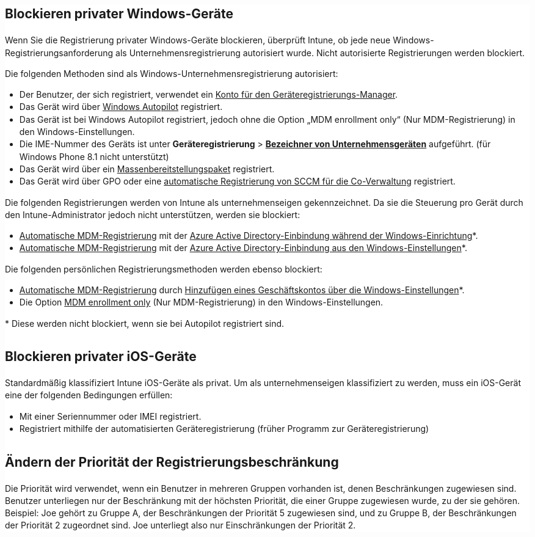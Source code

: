 ## <a name="blocking-personal-windows-devices"></a>Blockieren privater Windows-Geräte
Wenn Sie die Registrierung privater Windows-Geräte blockieren, überprüft Intune, ob jede neue Windows-Registrierungsanforderung als Unternehmensregistrierung autorisiert wurde. Nicht autorisierte Registrierungen werden blockiert.

Die folgenden Methoden sind als Windows-Unternehmensregistrierung autorisiert:
- Der Benutzer, der sich registriert, verwendet ein [Konto für den Geräteregistrierungs-Manager]( device-enrollment-manager-enroll.md).
- Das Gerät wird über [Windows Autopilot](enrollment-autopilot.md) registriert.
- Das Gerät ist bei Windows Autopilot registriert, jedoch ohne die Option „MDM enrollment only“ (Nur MDM-Registrierung) in den Windows-Einstellungen.
- Die IME-Nummer des Geräts ist unter **Geräteregistrierung** >  **[Bezeichner von Unternehmensgeräten](corporate-identifiers-add.md)** aufgeführt. (für Windows Phone 8.1 nicht unterstützt)
- Das Gerät wird über ein [Massenbereitstellungspaket](windows-bulk-enroll.md) registriert.
- Das Gerät wird über GPO oder eine [automatische Registrierung von SCCM für die Co-Verwaltung](https://docs.microsoft.com/sccm/comanage/quickstart-paths#bkmk_path1) registriert.
 
Die folgenden Registrierungen werden von Intune als unternehmenseigen gekennzeichnet. Da sie die Steuerung pro Gerät durch den Intune-Administrator jedoch nicht unterstützen, werden sie blockiert:
- [Automatische MDM-Registrierung](windows-enroll.md#enable-windows-10-automatic-enrollment) mit der [Azure Active Directory-Einbindung während der Windows-Einrichtung](https://docs.microsoft.com/azure/active-directory/device-management-azuread-joined-devices-frx)\*.
- [Automatische MDM-Registrierung](windows-enroll.md#enable-windows-10-automatic-enrollment) mit der [Azure Active Directory-Einbindung aus den Windows-Einstellungen](https://docs.microsoft.com/azure/active-directory/user-help/user-help-register-device-on-network)*.
 
Die folgenden persönlichen Registrierungsmethoden werden ebenso blockiert:
- [Automatische MDM-Registrierung](windows-enroll.md#enable-windows-10-automatic-enrollment) durch [Hinzufügen eines Geschäftskontos über die Windows-Einstellungen](https://docs.microsoft.com/azure/active-directory/user-help/user-help-join-device-on-network)\*.
- Die Option [MDM enrollment only]( https://docs.microsoft.com/windows/client-management/mdm/mdm-enrollment-of-windows-devices#connecting-personally-owned-devices-bring-your-own-device) (Nur MDM-Registrierung) in den Windows-Einstellungen.

\* Diese werden nicht blockiert, wenn sie bei Autopilot registriert sind.


## <a name="blocking-personal-ios-devices"></a>Blockieren privater iOS-Geräte
Standardmäßig klassifiziert Intune iOS-Geräte als privat. Um als unternehmenseigen klassifiziert zu werden, muss ein iOS-Gerät eine der folgenden Bedingungen erfüllen:
- Mit einer Seriennummer oder IMEI registriert.
- Registriert mithilfe der automatisierten Geräteregistrierung (früher Programm zur Geräteregistrierung)


## <a name="change-enrollment-restriction-priority"></a>Ändern der Priorität der Registrierungsbeschränkung

Die Priorität wird verwendet, wenn ein Benutzer in mehreren Gruppen vorhanden ist, denen Beschränkungen zugewiesen sind. Benutzer unterliegen nur der Beschränkung mit der höchsten Priorität, die einer Gruppe zugewiesen wurde, zu der sie gehören. Beispiel: Joe gehört zu Gruppe A, der Beschränkungen der Priorität 5 zugewiesen sind, und zu Gruppe B, der Beschränkungen der Priorität 2 zugeordnet sind. Joe unterliegt also nur Einschränkungen der Priorität 2.
